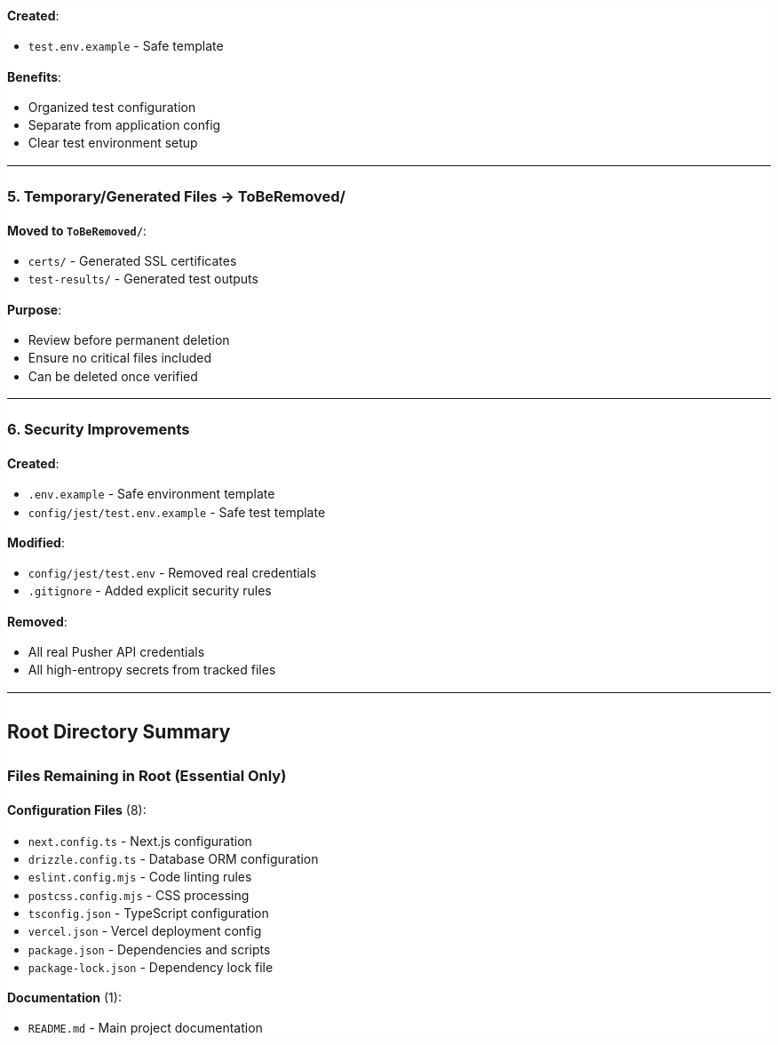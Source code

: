 **Created**:
- `test.env.example` - Safe template

**Benefits**:
- Organized test configuration
- Separate from application config
- Clear test environment setup

---

### 5. Temporary/Generated Files → ToBeRemoved/

**Moved to `ToBeRemoved/`**:
- `certs/` - Generated SSL certificates
- `test-results/` - Generated test outputs

**Purpose**: 
- Review before permanent deletion
- Ensure no critical files included
- Can be deleted once verified

---

### 6. Security Improvements

**Created**:
- `.env.example` - Safe environment template
- `config/jest/test.env.example` - Safe test template

**Modified**:
- `config/jest/test.env` - Removed real credentials
- `.gitignore` - Added explicit security rules

**Removed**:
- All real Pusher API credentials
- All high-entropy secrets from tracked files

---

## Root Directory Summary

### Files Remaining in Root (Essential Only)

**Configuration Files** (8):
- `next.config.ts` - Next.js configuration
- `drizzle.config.ts` - Database ORM configuration
- `eslint.config.mjs` - Code linting rules
- `postcss.config.mjs` - CSS processing
- `tsconfig.json` - TypeScript configuration
- `vercel.json` - Vercel deployment config
- `package.json` - Dependencies and scripts
- `package-lock.json` - Dependency lock file

**Documentation** (1):
- `README.md` - Main project documentation
